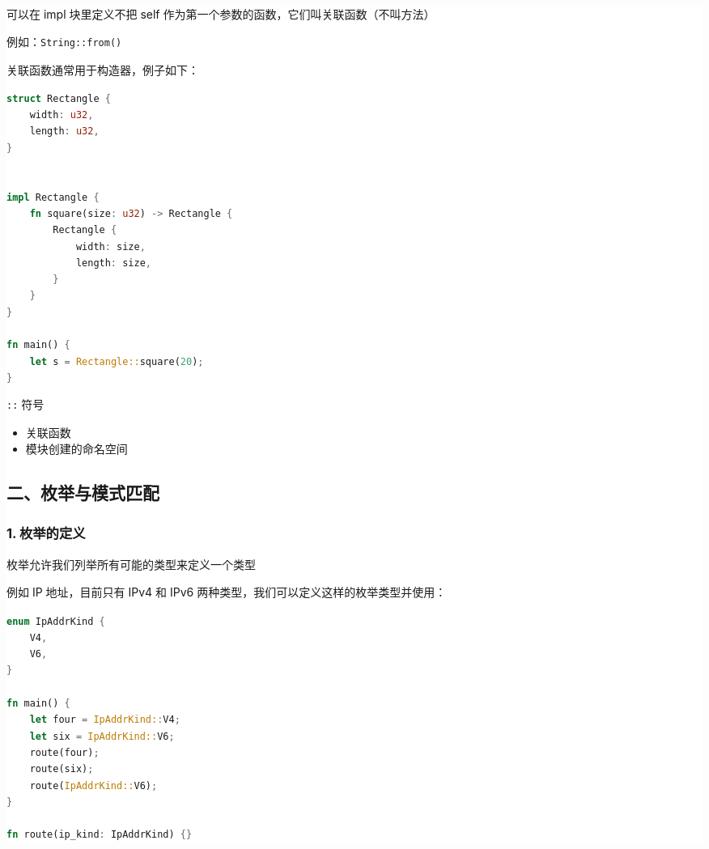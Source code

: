 可以在 impl 块里定义不把 self 作为第一个参数的函数，它们叫关联函数（不叫方法）

例如：`String::from()`

关联函数通常用于构造器，例子如下：

```rust
struct Rectangle {
    width: u32,
    length: u32,
}


impl Rectangle {
    fn square(size: u32) -> Rectangle {
        Rectangle {
            width: size,
            length: size,
        }
    }
}

fn main() {
    let s = Rectangle::square(20);
}
```

`::` 符号
- 关联函数
- 模块创建的命名空间

## 二、枚举与模式匹配

### 1. 枚举的定义

枚举允许我们列举所有可能的类型来定义一个类型

例如 IP 地址，目前只有 IPv4 和 IPv6 两种类型，我们可以定义这样的枚举类型并使用：

```rust
enum IpAddrKind {
    V4,
    V6,
}

fn main() {
    let four = IpAddrKind::V4;
    let six = IpAddrKind::V6;
    route(four);
    route(six);
    route(IpAddrKind::V6);
}

fn route(ip_kind: IpAddrKind) {}
```
